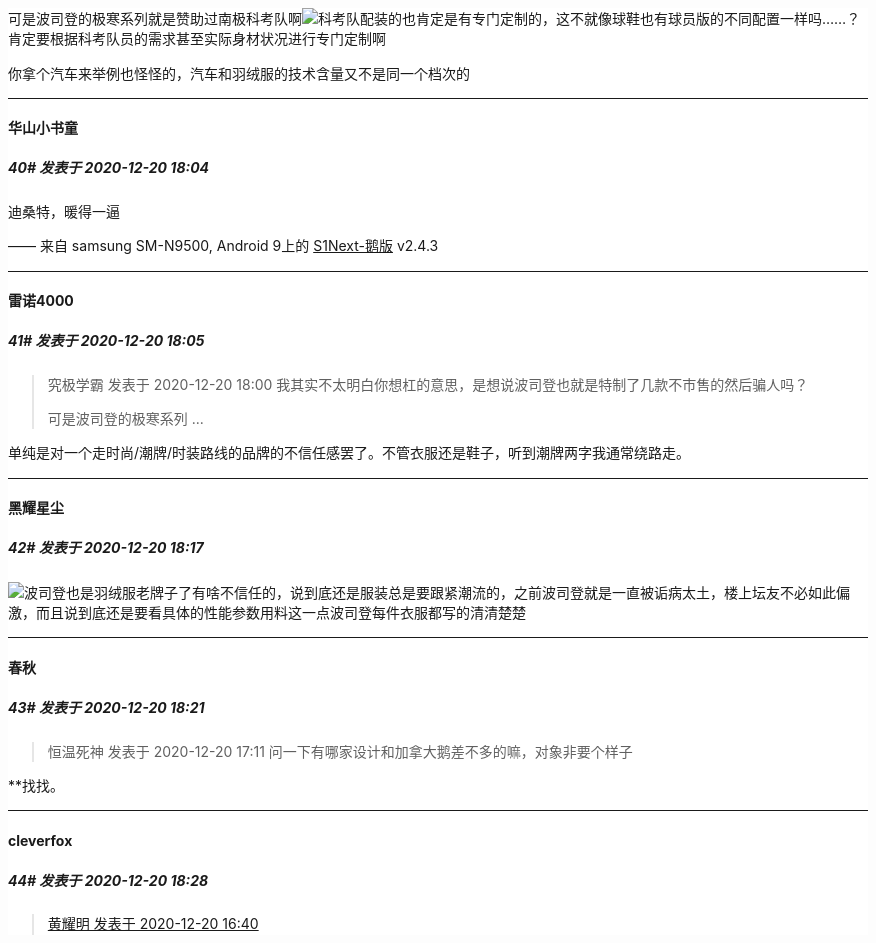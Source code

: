 可是波司登的极寒系列就是赞助过南极科考队啊<img src="https://static.saraba1st.com/image/smiley/face2017/001.png" referrerpolicy="no-referrer">科考队配装的也肯定是有专门定制的，这不就像球鞋也有球员版的不同配置一样吗……？肯定要根据科考队员的需求甚至实际身材状况进行专门定制啊

你拿个汽车来举例也怪怪的，汽车和羽绒服的技术含量又不是同一个档次的


-----

####  华山小书童  
##### 40#       发表于 2020-12-20 18:04


迪桑特，暖得一逼

—— 来自 samsung SM-N9500, Android 9上的 [S1Next-鹅版](https://github.com/ykrank/S1-Next/releases) v2.4.3


-----

####  雷诺4000  
##### 41#       发表于 2020-12-20 18:05


<blockquote>究极学霸 发表于 2020-12-20 18:00
我其实不太明白你想杠的意思，是想说波司登也就是特制了几款不市售的然后骗人吗？


可是波司登的极寒系列 ...</blockquote>
单纯是对一个走时尚/潮牌/时装路线的品牌的不信任感罢了。不管衣服还是鞋子，听到潮牌两字我通常绕路走。


-----

####  黑耀星尘  
##### 42#       发表于 2020-12-20 18:17


<img src="https://static.saraba1st.com/image/smiley/face2017/130.png" referrerpolicy="no-referrer">波司登也是羽绒服老牌子了有啥不信任的，说到底还是服装总是要跟紧潮流的，之前波司登就是一直被诟病太土，楼上坛友不必如此偏激，而且说到底还是要看具体的性能参数用料这一点波司登每件衣服都写的清清楚楚


-----

####  春秋  
##### 43#       发表于 2020-12-20 18:21


<blockquote>恒温死神 发表于 2020-12-20 17:11
问一下有哪家设计和加拿大鹅差不多的嘛，对象非要个样子</blockquote>
**找找。


-----

####  cleverfox  
##### 44#       发表于 2020-12-20 18:28


<blockquote><a href="httphttps://bbs.saraba1st.com/2b/forum.php?mod=redirect&amp;goto=findpost&amp;pid=49785758&amp;ptid=1978645" target="_blank">黄耀明 发表于 2020-12-20 16:40</a>
